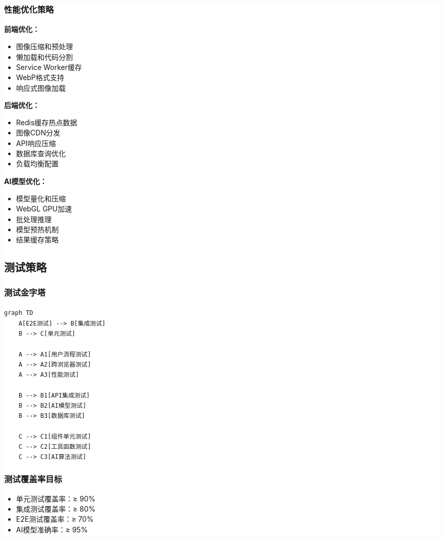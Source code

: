 ### 性能优化策略

**前端优化：**
- 图像压缩和预处理
- 懒加载和代码分割
- Service Worker缓存
- WebP格式支持
- 响应式图像加载

**后端优化：**
- Redis缓存热点数据
- 图像CDN分发
- API响应压缩
- 数据库查询优化
- 负载均衡配置

**AI模型优化：**
- 模型量化和压缩
- WebGL GPU加速
- 批处理推理
- 模型预热机制
- 结果缓存策略

## 测试策略

### 测试金字塔

```mermaid
graph TD
    A[E2E测试] --> B[集成测试]
    B --> C[单元测试]
    
    A --> A1[用户流程测试]
    A --> A2[跨浏览器测试]
    A --> A3[性能测试]
    
    B --> B1[API集成测试]
    B --> B2[AI模型测试]
    B --> B3[数据库测试]
    
    C --> C1[组件单元测试]
    C --> C2[工具函数测试]
    C --> C3[AI算法测试]
```

### 测试覆盖率目标

- 单元测试覆盖率：≥ 90%
- 集成测试覆盖率：≥ 80%
- E2E测试覆盖率：≥ 70%
- AI模型准确率：≥ 95%
